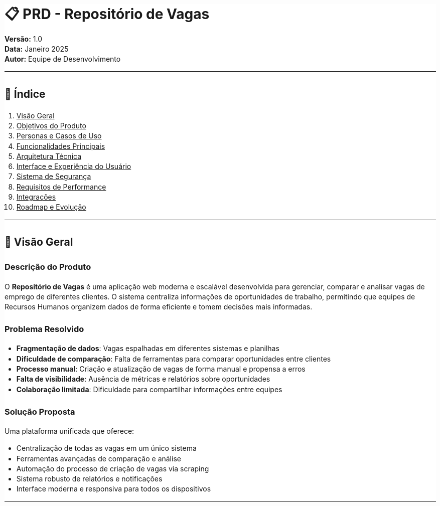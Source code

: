 # 📋 PRD - Repositório de Vagas

**Versão:** 1.0  
**Data:** Janeiro 2025  
**Autor:** Equipe de Desenvolvimento  

---

## 📖 Índice

1. [Visão Geral](#visão-geral)
2. [Objetivos do Produto](#objetivos-do-produto)
3. [Personas e Casos de Uso](#personas-e-casos-de-uso)
4. [Funcionalidades Principais](#funcionalidades-principais)
5. [Arquitetura Técnica](#arquitetura-técnica)
6. [Interface e Experiência do Usuário](#interface-e-experiência-do-usuário)
7. [Sistema de Segurança](#sistema-de-segurança)
8. [Requisitos de Performance](#requisitos-de-performance)
9. [Integrações](#integrações)
10. [Roadmap e Evolução](#roadmap-e-evolução)

---

## 🎯 Visão Geral

### Descrição do Produto

O **Repositório de Vagas** é uma aplicação web moderna e escalável desenvolvida para gerenciar, comparar e analisar vagas de emprego de diferentes clientes. O sistema centraliza informações de oportunidades de trabalho, permitindo que equipes de Recursos Humanos organizem dados de forma eficiente e tomem decisões mais informadas.

### Problema Resolvido

- **Fragmentação de dados**: Vagas espalhadas em diferentes sistemas e planilhas
- **Dificuldade de comparação**: Falta de ferramentas para comparar oportunidades entre clientes
- **Processo manual**: Criação e atualização de vagas de forma manual e propensa a erros
- **Falta de visibilidade**: Ausência de métricas e relatórios sobre oportunidades
- **Colaboração limitada**: Dificuldade para compartilhar informações entre equipes

### Solução Proposta

Uma plataforma unificada que oferece:
- Centralização de todas as vagas em um único sistema
- Ferramentas avançadas de comparação e análise
- Automação do processo de criação de vagas via scraping
- Sistema robusto de relatórios e notificações
- Interface moderna e responsiva para todos os dispositivos

---

